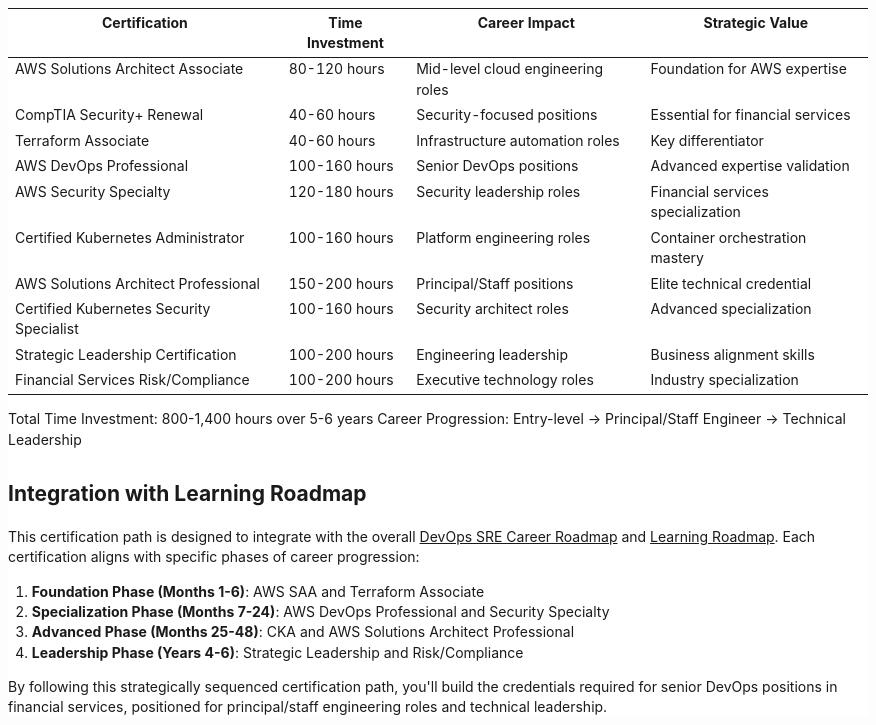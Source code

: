 | Certification | Time Investment | Career Impact | Strategic Value |
|---------------|-----------------|---------------|------------------|
| AWS Solutions Architect Associate | 80-120 hours | Mid-level cloud engineering roles | Foundation for AWS expertise |
| CompTIA Security+ Renewal | 40-60 hours | Security-focused positions | Essential for financial services |
| Terraform Associate | 40-60 hours | Infrastructure automation roles | Key differentiator |
| AWS DevOps Professional | 100-160 hours | Senior DevOps positions | Advanced expertise validation |
| AWS Security Specialty | 120-180 hours | Security leadership roles | Financial services specialization |
| Certified Kubernetes Administrator | 100-160 hours | Platform engineering roles | Container orchestration mastery |
| AWS Solutions Architect Professional | 150-200 hours | Principal/Staff positions | Elite technical credential |
| Certified Kubernetes Security Specialist | 100-160 hours | Security architect roles | Advanced specialization |
| Strategic Leadership Certification | 100-200 hours | Engineering leadership | Business alignment skills |
| Financial Services Risk/Compliance | 100-200 hours | Executive technology roles | Industry specialization |

Total Time Investment: 800-1,400 hours over 5-6 years
Career Progression: Entry-level → Principal/Staff Engineer → Technical Leadership

## Integration with Learning Roadmap

This certification path is designed to integrate with the overall [DevOps SRE Career Roadmap](./devops-sre-roadmap.md) and [Learning Roadmap](./learning-roadmap.md). Each certification aligns with specific phases of career progression:

1. **Foundation Phase (Months 1-6)**: AWS SAA and Terraform Associate
2. **Specialization Phase (Months 7-24)**: AWS DevOps Professional and Security Specialty
3. **Advanced Phase (Months 25-48)**: CKA and AWS Solutions Architect Professional
4. **Leadership Phase (Years 4-6)**: Strategic Leadership and Risk/Compliance

By following this strategically sequenced certification path, you'll build the credentials required for senior DevOps positions in financial services, positioned for principal/staff engineering roles and technical leadership.